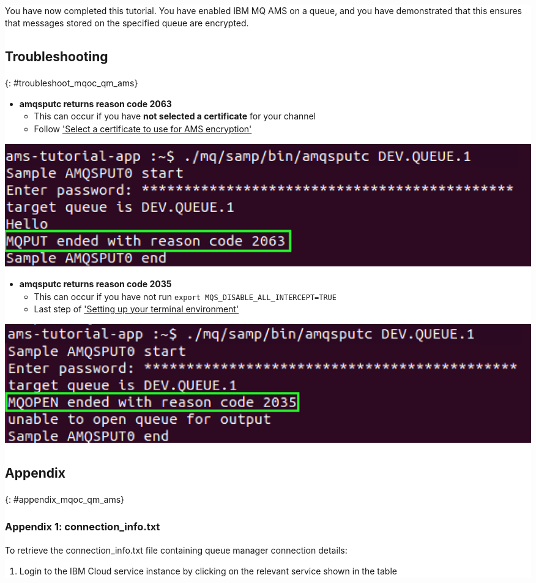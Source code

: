 You have now completed this tutorial. You have enabled IBM MQ AMS on a queue, and you have demonstrated that this ensures that messages stored on the specified queue are encrypted.

## Troubleshooting
{: #troubleshoot_mqoc_qm_ams}

- **amqsputc returns reason code 2063**
   - This can occur if you have **not selected a certificate** for your channel
   - Follow ['Select a certificate to use for AMS encryption'](/docs/services/mqcloud?topic=mqcloud-mqoc_qm_ams#selectcert_mqoc_qm_ams)

![Image showing error code 2063 occurring](./images/mqoc_ams_2063.png)

- **amqsputc returns reason code 2035**
   - This can occur if you have not run `export MQS_DISABLE_ALL_INTERCEPT=TRUE`
   - Last step of ['Setting up your terminal environment'](/docs/services/mqcloud?topic=mqcloud-mqoc_qm_ams#setup_environment_mqoc_qm_ams)

![Image showing error code 2035 occurring](./images/mqoc_ams_2035.png)

## Appendix
{: #appendix_mqoc_qm_ams}

### Appendix 1: **connection_info.txt**
To retrieve the connection_info.txt file containing queue manager connection details:
   1. Login to the IBM Cloud service instance by clicking on the relevant service shown in the table